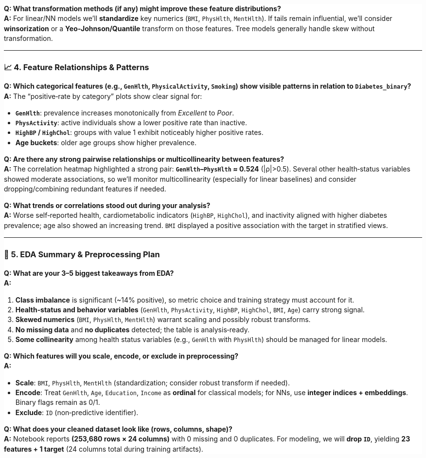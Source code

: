 **Q: What transformation methods (if any) might improve these feature distributions?**  
**A:** For linear/NN models we’ll **standardize** key numerics (`BMI`, `PhysHlth`, `MentHlth`). If tails remain influential, we’ll consider **winsorization** or a **Yeo‑Johnson/Quantile** transform on those features. Tree models generally handle skew without transformation.

---

### 📈 4. Feature Relationships & Patterns

**Q: Which categorical features (e.g., `GenHlth`, `PhysicalActivity`, `Smoking`) show visible patterns in relation to `Diabetes_binary`?**  
**A:** The “positive‑rate by category” plots show clear signal for:  
- **`GenHlth`**: prevalence increases monotonically from *Excellent* to *Poor*.  
- **`PhysActivity`**: active individuals show a lower positive rate than inactive.  
- **`HighBP` / `HighChol`**: groups with value 1 exhibit noticeably higher positive rates.  
- **Age buckets**: older age groups show higher prevalence.

**Q: Are there any strong pairwise relationships or multicollinearity between features?**  
**A:** The correlation heatmap highlighted a strong pair: **`GenHlth`–`PhysHlth` ≈ 0.524** (|ρ|>0.5). Several other health‑status variables showed moderate associations, so we’ll monitor multicollinearity (especially for linear baselines) and consider dropping/combining redundant features if needed.

**Q: What trends or correlations stood out during your analysis?**  
**A:** Worse self‑reported health, cardiometabolic indicators (`HighBP`, `HighChol`), and inactivity aligned with higher diabetes prevalence; age also showed an increasing trend. `BMI` displayed a positive association with the target in stratified views.

---

### 🧰 5. EDA Summary & Preprocessing Plan

**Q: What are your 3–5 biggest takeaways from EDA?**  
**A:**  
1) **Class imbalance** is significant (~14% positive), so metric choice and training strategy must account for it.  
2) **Health‑status and behavior variables** (`GenHlth`, `PhysActivity`, `HighBP`, `HighChol`, `BMI`, `Age`) carry strong signal.  
3) **Skewed numerics** (`BMI`, `PhysHlth`, `MentHlth`) warrant scaling and possibly robust transforms.  
4) **No missing data** and **no duplicates** detected; the table is analysis‑ready.  
5) **Some collinearity** among health status variables (e.g., `GenHlth` with `PhysHlth`) should be managed for linear models.

**Q: Which features will you scale, encode, or exclude in preprocessing?**  
**A:**  
- **Scale**: `BMI`, `PhysHlth`, `MentHlth` (standardization; consider robust transform if needed).  
- **Encode**: Treat `GenHlth`, `Age`, `Education`, `Income` as **ordinal** for classical models; for NNs, use **integer indices + embeddings**. Binary flags remain as 0/1.  
- **Exclude**: `ID` (non‑predictive identifier).

**Q: What does your cleaned dataset look like (rows, columns, shape)?**  
**A:** Notebook reports **(253,680 rows × 24 columns)** with 0 missing and 0 duplicates. For modeling, we will **drop `ID`**, yielding **23 features + 1 target** (24 columns total during training artifacts).
